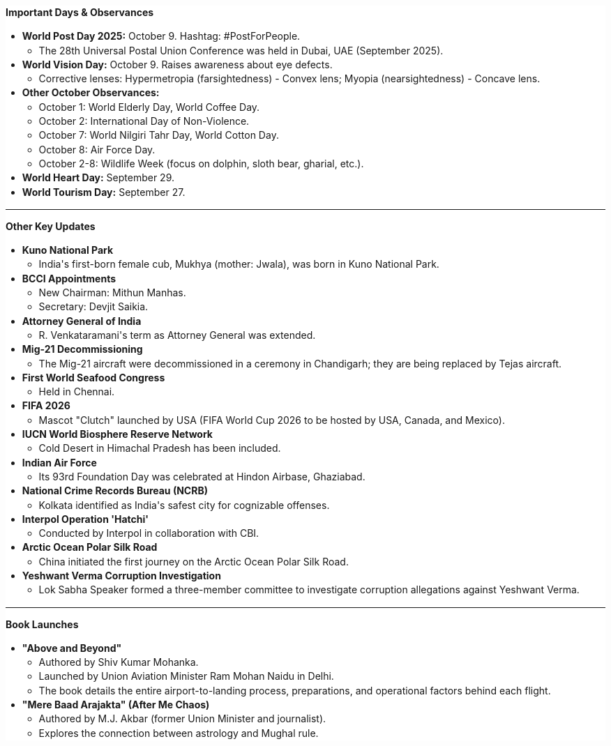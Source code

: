 
**Important Days & Observances**

*   **World Post Day 2025:** October 9. Hashtag: #PostForPeople.
    *   The 28th Universal Postal Union Conference was held in Dubai, UAE (September 2025).
*   **World Vision Day:** October 9. Raises awareness about eye defects.
    *   Corrective lenses: Hypermetropia (farsightedness) - Convex lens; Myopia (nearsightedness) - Concave lens.
*   **Other October Observances:**
    *   October 1: World Elderly Day, World Coffee Day.
    *   October 2: International Day of Non-Violence.
    *   October 7: World Nilgiri Tahr Day, World Cotton Day.
    *   October 8: Air Force Day.
    *   October 2-8: Wildlife Week (focus on dolphin, sloth bear, gharial, etc.).
*   **World Heart Day:** September 29.
*   **World Tourism Day:** September 27.

---

**Other Key Updates**

*   **Kuno National Park**
    *   India's first-born female cub, Mukhya (mother: Jwala), was born in Kuno National Park.
*   **BCCI Appointments**
    *   New Chairman: Mithun Manhas.
    *   Secretary: Devjit Saikia.
*   **Attorney General of India**
    *   R. Venkataramani's term as Attorney General was extended.
*   **Mig-21 Decommissioning**
    *   The Mig-21 aircraft were decommissioned in a ceremony in Chandigarh; they are being replaced by Tejas aircraft.
*   **First World Seafood Congress**
    *   Held in Chennai.
*   **FIFA 2026**
    *   Mascot "Clutch" launched by USA (FIFA World Cup 2026 to be hosted by USA, Canada, and Mexico).
*   **IUCN World Biosphere Reserve Network**
    *   Cold Desert in Himachal Pradesh has been included.
*   **Indian Air Force**
    *   Its 93rd Foundation Day was celebrated at Hindon Airbase, Ghaziabad.
*   **National Crime Records Bureau (NCRB)**
    *   Kolkata identified as India's safest city for cognizable offenses.
*   **Interpol Operation 'Hatchi'**
    *   Conducted by Interpol in collaboration with CBI.
*   **Arctic Ocean Polar Silk Road**
    *   China initiated the first journey on the Arctic Ocean Polar Silk Road.
*   **Yeshwant Verma Corruption Investigation**
    *   Lok Sabha Speaker formed a three-member committee to investigate corruption allegations against Yeshwant Verma.

---

**Book Launches**

*   **"Above and Beyond"**
    *   Authored by Shiv Kumar Mohanka.
    *   Launched by Union Aviation Minister Ram Mohan Naidu in Delhi.
    *   The book details the entire airport-to-landing process, preparations, and operational factors behind each flight.
*   **"Mere Baad Arajakta" (After Me Chaos)**
    *   Authored by M.J. Akbar (former Union Minister and journalist).
    *   Explores the connection between astrology and Mughal rule.